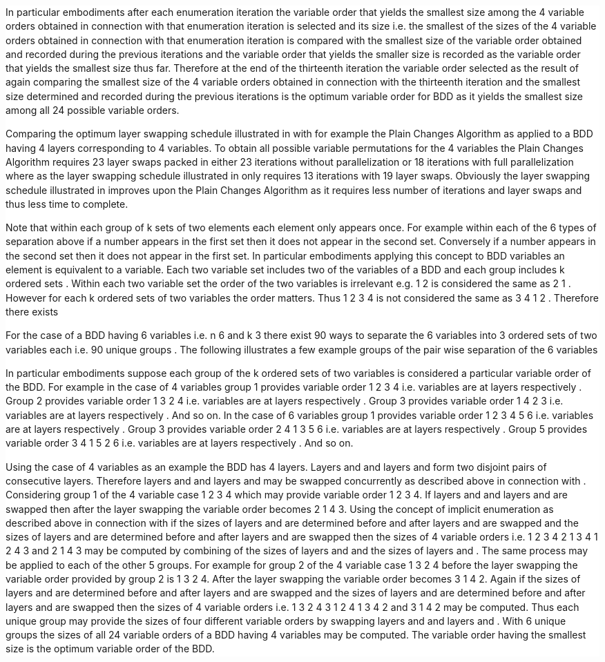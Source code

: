 In particular embodiments after each enumeration iteration the variable order that yields the smallest size among the 4 variable orders obtained in connection with that enumeration iteration is selected and its size i.e. the smallest of the sizes of the 4 variable orders obtained in connection with that enumeration iteration is compared with the smallest size of the variable order obtained and recorded during the previous iterations and the variable order that yields the smaller size is recorded as the variable order that yields the smallest size thus far. Therefore at the end of the thirteenth iteration the variable order selected as the result of again comparing the smallest size of the 4 variable orders obtained in connection with the thirteenth iteration and the smallest size determined and recorded during the previous iterations is the optimum variable order for BDD as it yields the smallest size among all 24 possible variable orders.

Comparing the optimum layer swapping schedule illustrated in with for example the Plain Changes Algorithm as applied to a BDD having 4 layers corresponding to 4 variables. To obtain all possible variable permutations for the 4 variables the Plain Changes Algorithm requires 23 layer swaps packed in either 23 iterations without parallelization or 18 iterations with full parallelization where as the layer swapping schedule illustrated in only requires 13 iterations with 19 layer swaps. Obviously the layer swapping schedule illustrated in improves upon the Plain Changes Algorithm as it requires less number of iterations and layer swaps and thus less time to complete.

Note that within each group of k sets of two elements each element only appears once. For example within each of the 6 types of separation above if a number appears in the first set then it does not appear in the second set. Conversely if a number appears in the second set then it does not appear in the first set. In particular embodiments applying this concept to BDD variables an element is equivalent to a variable. Each two variable set includes two of the variables of a BDD and each group includes k ordered sets . Within each two variable set the order of the two variables is irrelevant e.g. 1 2 is considered the same as 2 1 . However for each k ordered sets of two variables the order matters. Thus 1 2 3 4 is not considered the same as 3 4 1 2 . Therefore there exists

For the case of a BDD having 6 variables i.e. n 6 and k 3 there exist 90 ways to separate the 6 variables into 3 ordered sets of two variables each i.e. 90 unique groups . The following illustrates a few example groups of the pair wise separation of the 6 variables 

In particular embodiments suppose each group of the k ordered sets of two variables is considered a particular variable order of the BDD. For example in the case of 4 variables group 1 provides variable order 1 2 3 4 i.e. variables are at layers respectively . Group 2 provides variable order 1 3 2 4 i.e. variables are at layers respectively . Group 3 provides variable order 1 4 2 3 i.e. variables are at layers respectively . And so on. In the case of 6 variables group 1 provides variable order 1 2 3 4 5 6 i.e. variables are at layers respectively . Group 3 provides variable order 2 4 1 3 5 6 i.e. variables are at layers respectively . Group 5 provides variable order 3 4 1 5 2 6 i.e. variables are at layers respectively . And so on.

Using the case of 4 variables as an example the BDD has 4 layers. Layers and and layers and form two disjoint pairs of consecutive layers. Therefore layers and and layers and may be swapped concurrently as described above in connection with . Considering group 1 of the 4 variable case 1 2 3 4 which may provide variable order 1 2 3 4. If layers and and layers and are swapped then after the layer swapping the variable order becomes 2 1 4 3. Using the concept of implicit enumeration as described above in connection with if the sizes of layers and are determined before and after layers and are swapped and the sizes of layers and are determined before and after layers and are swapped then the sizes of 4 variable orders i.e. 1 2 3 4 2 1 3 4 1 2 4 3 and 2 1 4 3 may be computed by combining of the sizes of layers and and the sizes of layers and . The same process may be applied to each of the other 5 groups. For example for group 2 of the 4 variable case 1 3 2 4 before the layer swapping the variable order provided by group 2 is 1 3 2 4. After the layer swapping the variable order becomes 3 1 4 2. Again if the sizes of layers and are determined before and after layers and are swapped and the sizes of layers and are determined before and after layers and are swapped then the sizes of 4 variable orders i.e. 1 3 2 4 3 1 2 4 1 3 4 2 and 3 1 4 2 may be computed. Thus each unique group may provide the sizes of four different variable orders by swapping layers and and layers and . With 6 unique groups the sizes of all 24 variable orders of a BDD having 4 variables may be computed. The variable order having the smallest size is the optimum variable order of the BDD.
